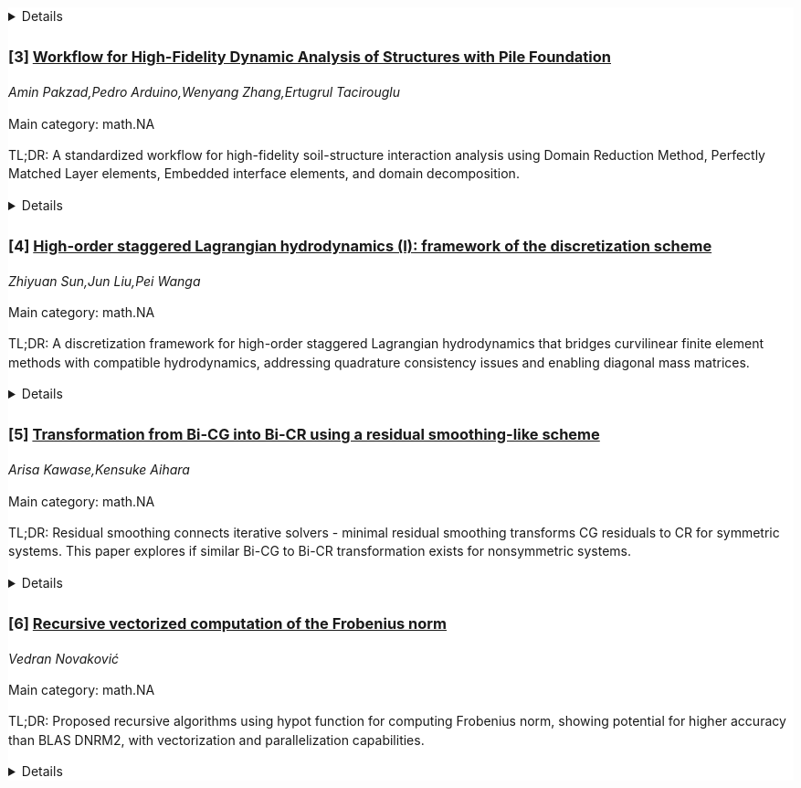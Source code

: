 
<details><summary>Details</summary></details>


### [3] [Workflow for High-Fidelity Dynamic Analysis of Structures with Pile Foundation](https://arxiv.org/abs/2509.05675)
*Amin Pakzad,Pedro Arduino,Wenyang Zhang,Ertugrul Tacirouglu*

Main category: math.NA

TL;DR: A standardized workflow for high-fidelity soil-structure interaction analysis using Domain Reduction Method, Perfectly Matched Layer elements, Embedded interface elements, and domain decomposition.


<details><summary>Details</summary></details>


### [4] [High-order staggered Lagrangian hydrodynamics (I): framework of the discretization scheme](https://arxiv.org/abs/2509.05944)
*Zhiyuan Sun,Jun Liu,Pei Wanga*

Main category: math.NA

TL;DR: A discretization framework for high-order staggered Lagrangian hydrodynamics that bridges curvilinear finite element methods with compatible hydrodynamics, addressing quadrature consistency issues and enabling diagonal mass matrices.


<details><summary>Details</summary></details>


### [5] [Transformation from Bi-CG into Bi-CR using a residual smoothing-like scheme](https://arxiv.org/abs/2509.05986)
*Arisa Kawase,Kensuke Aihara*

Main category: math.NA

TL;DR: Residual smoothing connects iterative solvers - minimal residual smoothing transforms CG residuals to CR for symmetric systems. This paper explores if similar Bi-CG to Bi-CR transformation exists for nonsymmetric systems.


<details><summary>Details</summary></details>


### [6] [Recursive vectorized computation of the Frobenius norm](https://arxiv.org/abs/2509.06220)
*Vedran Novaković*

Main category: math.NA

TL;DR: Proposed recursive algorithms using hypot function for computing Frobenius norm, showing potential for higher accuracy than BLAS DNRM2, with vectorization and parallelization capabilities.


<details><summary>Details</summary></details>
